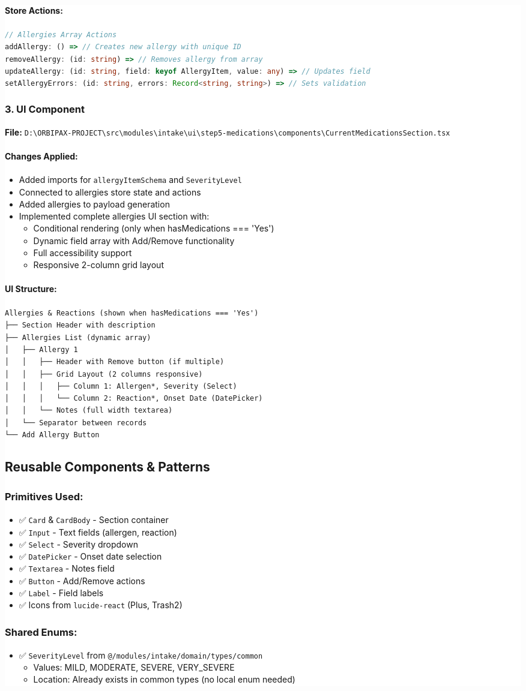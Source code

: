 #### Store Actions:
```typescript
// Allergies Array Actions
addAllergy: () => // Creates new allergy with unique ID
removeAllergy: (id: string) => // Removes allergy from array
updateAllergy: (id: string, field: keyof AllergyItem, value: any) => // Updates field
setAllergyErrors: (id: string, errors: Record<string, string>) => // Sets validation
```

### 3. UI Component
**File:** `D:\ORBIPAX-PROJECT\src\modules\intake\ui\step5-medications\components\CurrentMedicationsSection.tsx`

#### Changes Applied:
- Added imports for `allergyItemSchema` and `SeverityLevel`
- Connected to allergies store state and actions
- Added allergies to payload generation
- Implemented complete allergies UI section with:
  - Conditional rendering (only when hasMedications === 'Yes')
  - Dynamic field array with Add/Remove functionality
  - Full accessibility support
  - Responsive 2-column grid layout

#### UI Structure:
```
Allergies & Reactions (shown when hasMedications === 'Yes')
├── Section Header with description
├── Allergies List (dynamic array)
│   ├── Allergy 1
│   │   ├── Header with Remove button (if multiple)
│   │   ├── Grid Layout (2 columns responsive)
│   │   │   ├── Column 1: Allergen*, Severity (Select)
│   │   │   └── Column 2: Reaction*, Onset Date (DatePicker)
│   │   └── Notes (full width textarea)
│   └── Separator between records
└── Add Allergy Button
```

## Reusable Components & Patterns

### Primitives Used:
- ✅ `Card` & `CardBody` - Section container
- ✅ `Input` - Text fields (allergen, reaction)
- ✅ `Select` - Severity dropdown
- ✅ `DatePicker` - Onset date selection
- ✅ `Textarea` - Notes field
- ✅ `Button` - Add/Remove actions
- ✅ `Label` - Field labels
- ✅ Icons from `lucide-react` (Plus, Trash2)

### Shared Enums:
- ✅ `SeverityLevel` from `@/modules/intake/domain/types/common`
  - Values: MILD, MODERATE, SEVERE, VERY_SEVERE
  - Location: Already exists in common types (no local enum needed)
